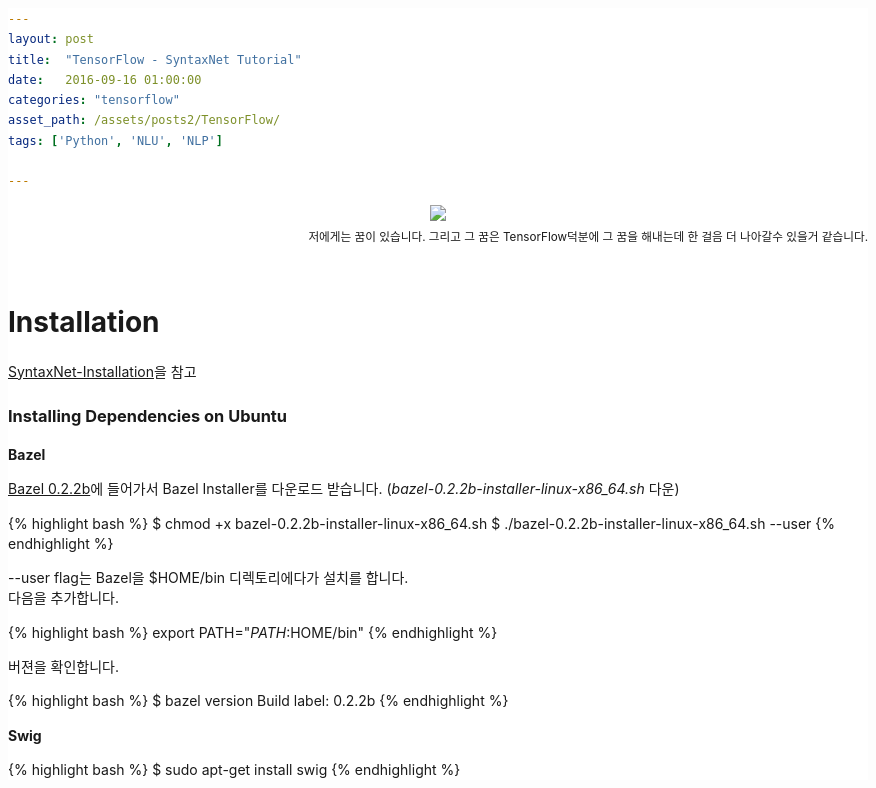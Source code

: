 ```yaml
---
layout: post
title:  "TensorFlow - SyntaxNet Tutorial"
date:   2016-09-16 01:00:00
categories: "tensorflow"
asset_path: /assets/posts2/TensorFlow/
tags: ['Python', 'NLU', 'NLP']

---
```


<header>
    <img src="{{ page.asset_path }}syntaxnet-long.png" class="img-responsive img-rounded" style="width:100%">
    <div style="text-align:right;"> 
    <small>
       저에게는 꿈이 있습니다. 그리고 그 꿈은 TensorFlow덕분에 그 꿈을 해내는데 한 걸음 더 나아갈수 있을거 같습니다.<br>
    </small>
    </div>
</header>

# Installation

[SyntaxNet-Installation][SyntaxNet-Installation]을 참고

### Installing Dependencies on Ubuntu 

**Bazel**

[Bazel 0.2.2b][Bazel 0.2.2b]에 들어가서 Bazel Installer를 다운로드 받습니다. (*bazel-0.2.2b-installer-linux-x86_64.sh* 다운)

{% highlight bash %}
$ chmod +x bazel-0.2.2b-installer-linux-x86_64.sh
$ ./bazel-0.2.2b-installer-linux-x86_64.sh --user
{% endhighlight %}

--user flag는 Bazel을 $HOME/bin 디렉토리에다가 설치를 합니다.<br>
다음을 추가합니다.

{% highlight bash %}
export PATH="$PATH:$HOME/bin"
{% endhighlight %}

버젼을 확인합니다.

{% highlight bash %}
$ bazel version
Build label: 0.2.2b
{% endhighlight %}

**Swig**

{% highlight bash %}
$ sudo apt-get install swig
{% endhighlight %}


[SyntaxNet-Installation]: https://github.com/tensorflow/models/tree/master/syntaxnet#installation
[Bazel 0.2.2b]: https://github.com/bazelbuild/bazel/releases/tag/0.2.2b
[Undefined reference to symbol Error]: https://github.com/tensorflow/tensorflow/pull/3097/commits